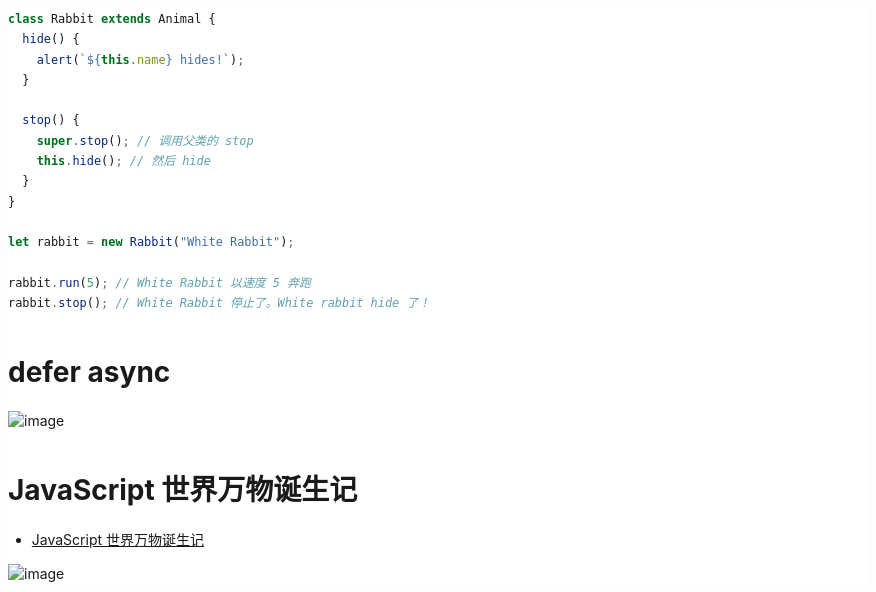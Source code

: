 ```js
class Rabbit extends Animal {
  hide() {
    alert(`${this.name} hides!`);
  }

  stop() {
    super.stop(); // 调用父类的 stop
    this.hide(); // 然后 hide
  }
}

let rabbit = new Rabbit("White Rabbit");

rabbit.run(5); // White Rabbit 以速度 5 奔跑
rabbit.stop(); // White Rabbit 停止了。White rabbit hide 了！
```

# defer async

![image](https://user-images.githubusercontent.com/33340988/111978209-a3f66800-8b3e-11eb-91dd-c5ff26fa8b6b.png)

# JavaScript 世界万物诞生记

- [JavaScript 世界万物诞生记](https://zhuanlan.zhihu.com/p/22989691)

![image](https://user-images.githubusercontent.com/33340988/112745528-b3acfb00-8fdb-11eb-9546-06905800689f.png)
